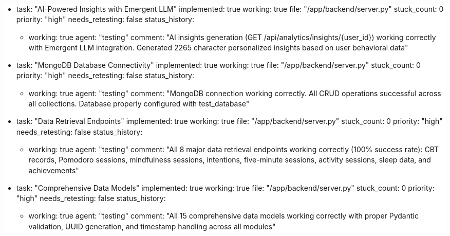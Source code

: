   - task: "AI-Powered Insights with Emergent LLM"
    implemented: true
    working: true
    file: "/app/backend/server.py"
    stuck_count: 0
    priority: "high"
    needs_retesting: false
    status_history:
      - working: true
        agent: "testing"
        comment: "AI insights generation (GET /api/analytics/insights/{user_id}) working correctly with Emergent LLM integration. Generated 2265 character personalized insights based on user behavioral data"

  - task: "MongoDB Database Connectivity"
    implemented: true
    working: true
    file: "/app/backend/server.py"
    stuck_count: 0
    priority: "high"
    needs_retesting: false
    status_history:
      - working: true
        agent: "testing"
        comment: "MongoDB connection working correctly. All CRUD operations successful across all collections. Database properly configured with test_database"

  - task: "Data Retrieval Endpoints"
    implemented: true
    working: true
    file: "/app/backend/server.py"
    stuck_count: 0
    priority: "high"
    needs_retesting: false
    status_history:
      - working: true
        agent: "testing"
        comment: "All 8 major data retrieval endpoints working correctly (100% success rate): CBT records, Pomodoro sessions, mindfulness sessions, intentions, five-minute sessions, activity sessions, sleep data, and achievements"

  - task: "Comprehensive Data Models"
    implemented: true
    working: true
    file: "/app/backend/server.py"
    stuck_count: 0
    priority: "high"
    needs_retesting: false
    status_history:
      - working: true
        agent: "testing"
        comment: "All 15 comprehensive data models working correctly with proper Pydantic validation, UUID generation, and timestamp handling across all modules"
